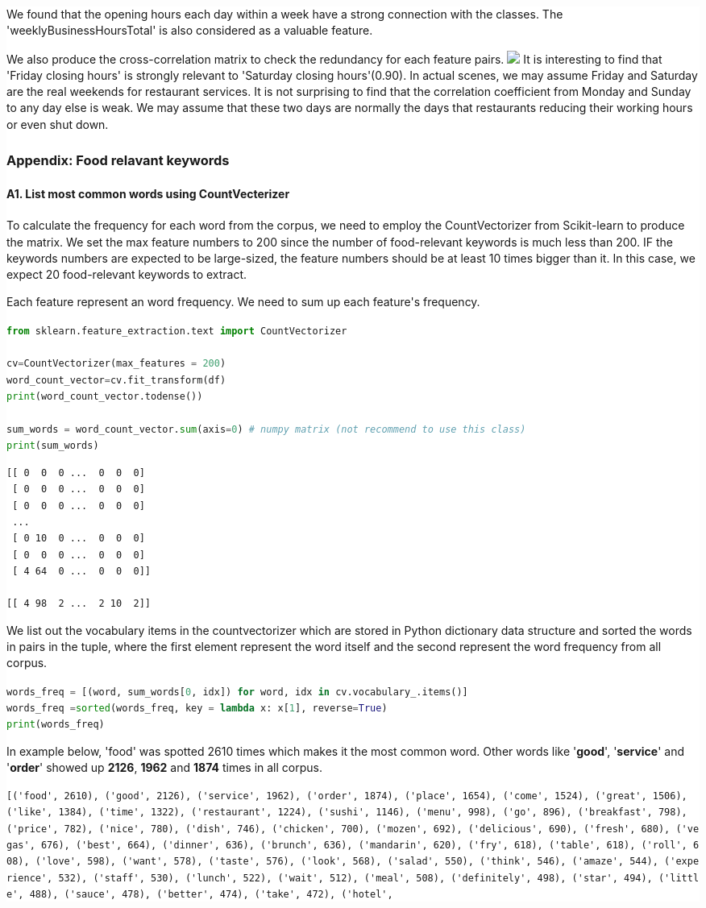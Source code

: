We found that the opening hours each day within a week have a strong connection with the classes. The 'weeklyBusinessHoursTotal' is also considered as a valuable feature.

We also produce the cross-correlation matrix to check the redundancy for each feature pairs.
![]({{site.url}}/assets/2020-12-15-Text-Mining/images/hours/cc.png)
It is interesting to find that 'Friday closing hours' is strongly relevant to 'Saturday closing hours'(0.90). In actual scenes, we may assume Friday and Saturday are the real weekends for restaurant services. It is not surprising to find that the correlation coefficient from Monday and Sunday to any day else is weak. We may assume that these two days are normally the days that restaurants reducing their working hours or even shut down.



### Appendix: Food relavant keywords
#### A1. List most common words using CountVecterizer
To calculate the frequency for each word from the corpus, we need to employ the CountVectorizer from Scikit-learn to produce the matrix. We set the max feature numbers to 200 since the number of food-relevant keywords is much less than 200. IF the keywords numbers are expected to be large-sized, the feature numbers should be at least 10 times bigger than it. In this case, we expect 20 food-relevant keywords to extract.

Each feature represent an word frequency. We need to sum up each feature's frequency.
```py {.line-numbers}
from sklearn.feature_extraction.text import CountVectorizer

cv=CountVectorizer(max_features = 200) 
word_count_vector=cv.fit_transform(df)
print(word_count_vector.todense())

sum_words = word_count_vector.sum(axis=0) # numpy matrix (not recommend to use this class)
print(sum_words)
```
```
[[ 0  0  0 ...  0  0  0]
 [ 0  0  0 ...  0  0  0]
 [ 0  0  0 ...  0  0  0]
 ...
 [ 0 10  0 ...  0  0  0]
 [ 0  0  0 ...  0  0  0]
 [ 4 64  0 ...  0  0  0]]

[[ 4 98  2 ...  2 10  2]]
```
We list out the vocabulary items in the countvectorizer which are stored in Python dictionary data structure and sorted the words in pairs in the tuple, where the first element represent the word itself and the second represent the word frequency from all corpus.
```py {.line-numbers}
words_freq = [(word, sum_words[0, idx]) for word, idx in cv.vocabulary_.items()]
words_freq =sorted(words_freq, key = lambda x: x[1], reverse=True)
print(words_freq)
```

In example below, 'food' was spotted 2610 times which makes it the most common word. Other words like '**good**', '**service**' and '**order**' showed up **2126**, **1962** and **1874** times in all corpus.
```
[('food', 2610), ('good', 2126), ('service', 1962), ('order', 1874), ('place', 1654), ('come', 1524), ('great', 1506), ('like', 1384), ('time', 1322), ('restaurant', 1224), ('sushi', 1146), ('menu', 998), ('go', 896), ('breakfast', 798), ('price', 782), ('nice', 780), ('dish', 746), ('chicken', 700), ('mozen', 692), ('delicious', 690), ('fresh', 680), ('vegas', 676), ('best', 664), ('dinner', 636), ('brunch', 636), ('mandarin', 620), ('fry', 618), ('table', 618), ('roll', 608), ('love', 598), ('want', 578), ('taste', 576), ('look', 568), ('salad', 550), ('think', 546), ('amaze', 544), ('experience', 532), ('staff', 530), ('lunch', 522), ('wait', 512), ('meal', 508), ('definitely', 498), ('star', 494), ('little', 488), ('sauce', 478), ('better', 474), ('take', 472), ('hotel', 
```